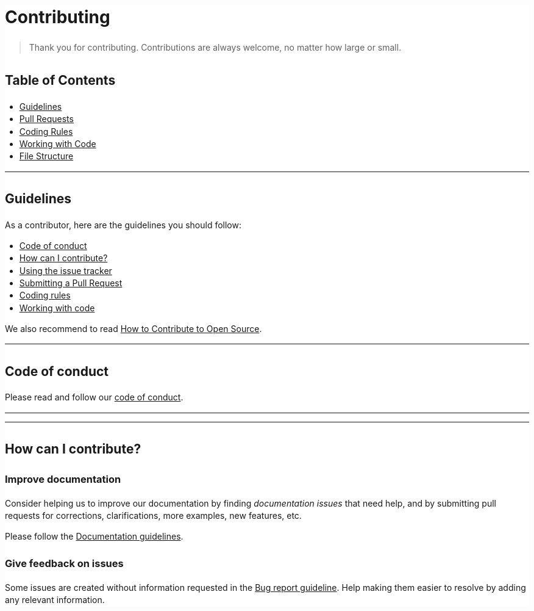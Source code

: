 # Contributing

> Thank you for contributing. Contributions are always welcome, no matter how large or small.

## Table of Contents

- [Guidelines](#guidelines)
- [Pull Requests](#submitting-a-pull-request)
- [Coding Rules](#coding-rules)
- [Working with Code](#working-with-code)
- [File Structure](#file-structure)

---

## Guidelines <a id="guidelines"></a>

As a contributor, here are the guidelines you should follow:

- [Code of conduct](#code-of-conduct)
- [How can I contribute?](#how-can-i-contribute)
- [Using the issue tracker](#using-the-issue-tracker)
- [Submitting a Pull Request](#submitting-a-pull-request)
- [Coding rules](#coding-rules)
- [Working with code](#working-with-code)

We also recommend to read [How to Contribute to Open Source](https://opensource.guide/how-to-contribute).

---

## Code of conduct <a id="code-of-conduct"></a>

Please read and follow our [code of conduct](CODE_OF_CONDUCT.md).

---

---

## How can I contribute? <a id="how-can-i-contribute"></a>

### Improve documentation <a id="improve-documentation"></a>

Consider helping us to improve our documentation by finding _documentation issues_ that need help, and by submitting pull requests for corrections, clarifications, more examples, new features, etc.

Please follow the [Documentation guidelines](STYLE_GUIDES.md#documentation).

### Give feedback on issues <a id=""></a>

Some issues are created without information requested in the [Bug report guideline](#bug-report). Help making them easier to resolve by adding any relevant information.
